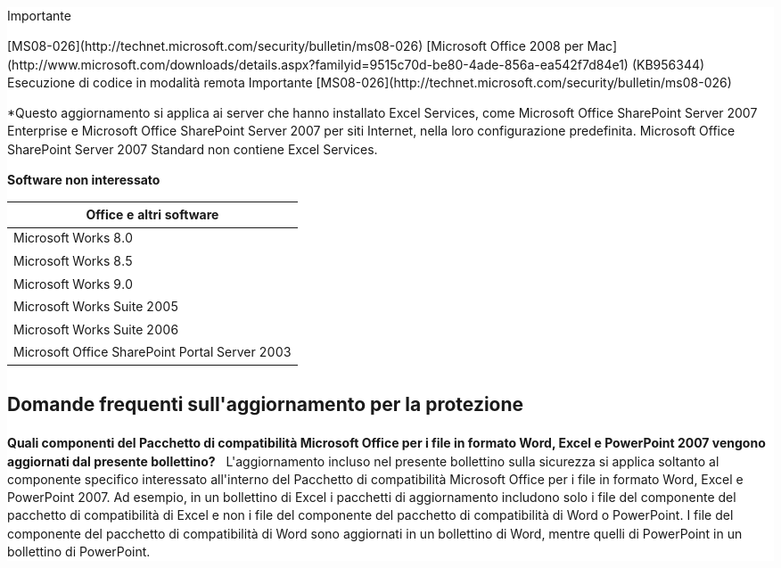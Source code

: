 Importante
</td>
<td style="border:1px solid black;">
[MS08-026](http://technet.microsoft.com/security/bulletin/ms08-026)
</td>
</tr>
<tr>
<td style="border:1px solid black;">
[Microsoft Office 2008 per Mac](http://www.microsoft.com/downloads/details.aspx?familyid=9515c70d-be80-4ade-856a-ea542f7d84e1)  
(KB956344)
</td>
<td style="border:1px solid black;">
</td>
<td style="border:1px solid black;">
Esecuzione di codice in modalità remota
</td>
<td style="border:1px solid black;">
Importante
</td>
<td style="border:1px solid black;">
[MS08-026](http://technet.microsoft.com/security/bulletin/ms08-026)
</td>
</tr>
</table>
 
\*Questo aggiornamento si applica ai server che hanno installato Excel Services, come Microsoft Office SharePoint Server 2007 Enterprise e Microsoft Office SharePoint Server 2007 per siti Internet, nella loro configurazione predefinita. Microsoft Office SharePoint Server 2007 Standard non contiene Excel Services.

**Software non interessato**

| Office e altri software                        |
|------------------------------------------------|
| Microsoft Works 8.0                            |
| Microsoft Works 8.5                            |
| Microsoft Works 9.0                            |
| Microsoft Works Suite 2005                     |
| Microsoft Works Suite 2006                     |
| Microsoft Office SharePoint Portal Server 2003 |

Domande frequenti sull'aggiornamento per la protezione
------------------------------------------------------

<span></span>
**Quali componenti del Pacchetto di compatibilità Microsoft Office per i file in formato Word, Excel e PowerPoint 2007 vengono aggiornati dal presente bollettino?**  
L'aggiornamento incluso nel presente bollettino sulla sicurezza si applica soltanto al componente specifico interessato all'interno del Pacchetto di compatibilità Microsoft Office per i file in formato Word, Excel e PowerPoint 2007. Ad esempio, in un bollettino di Excel i pacchetti di aggiornamento includono solo i file del componente del pacchetto di compatibilità di Excel e non i file del componente del pacchetto di compatibilità di Word o PowerPoint. I file del componente del pacchetto di compatibilità di Word sono aggiornati in un bollettino di Word, mentre quelli di PowerPoint in un bollettino di PowerPoint.
